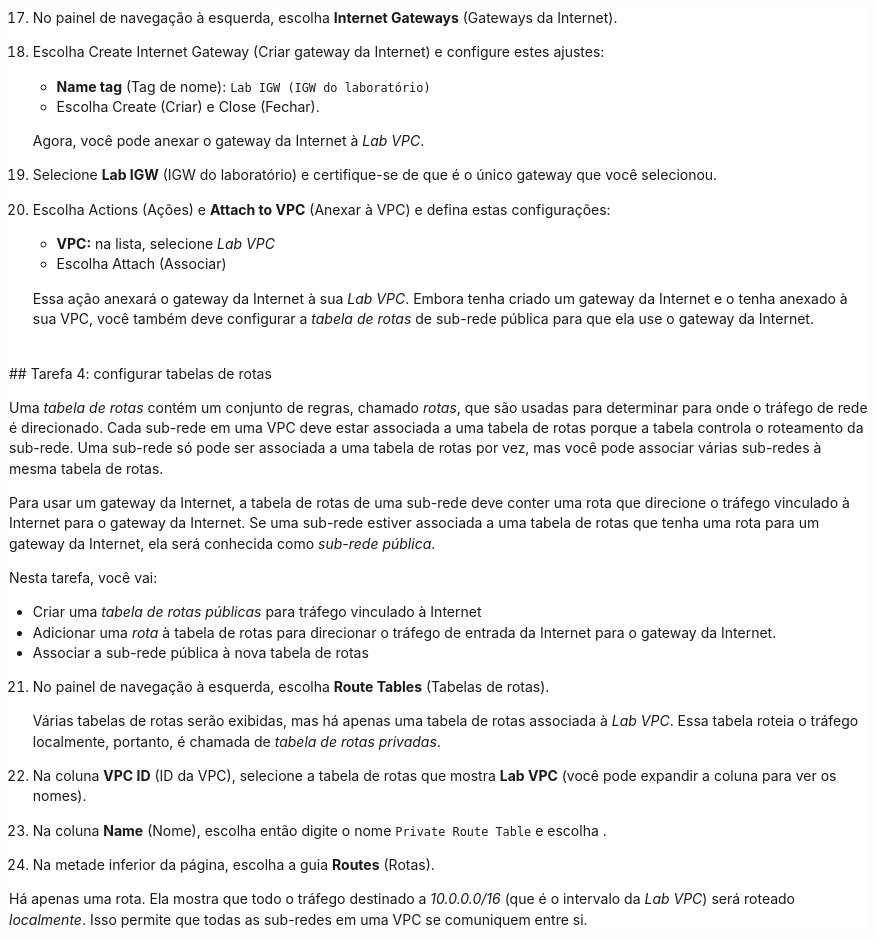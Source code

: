 17. No painel de navegação à esquerda, escolha **Internet Gateways** (Gateways da Internet).

18. Escolha <span id="ssb_blue">Create Internet Gateway</span> (Criar gateway da Internet) e configure estes ajustes:

    - **Name tag** (Tag de nome): `Lab IGW (IGW do laboratório)`
    - Escolha <span id="ssb_blue">Create</span> (Criar) e <span id="ssb_blue">Close</span> (Fechar).

    Agora, você pode anexar o gateway da Internet à _Lab VPC_.

19. Selecione <i class="far fa-check-square"></i> **Lab IGW** (IGW do laboratório) e certifique-se de que é o único gateway que você selecionou.

20. Escolha <span id="ssb_grey">Actions<i class="fas fa-angle-down"></i></span> (Ações) e **Attach to VPC** (Anexar à VPC) e defina estas configurações:

    - **VPC:** na lista, selecione _Lab VPC_
    - Escolha <span id="ssb_blue">Attach</span> (Associar)

    Essa ação anexará o gateway da Internet à sua _Lab VPC_. Embora tenha criado um gateway da Internet e o tenha anexado à sua VPC, você também deve configurar a _tabela de rotas_ de sub-rede pública para que ela use o gateway da Internet.

<br/>
## Tarefa 4: configurar tabelas de rotas

Uma *tabela de rotas* contém um conjunto de regras, chamado *rotas*, que são usadas para determinar para onde o tráfego de rede é direcionado. Cada sub-rede em uma VPC deve estar associada a uma tabela de rotas porque a tabela controla o roteamento da sub-rede. Uma sub-rede só pode ser associada a uma tabela de rotas por vez, mas você pode associar várias sub-redes à mesma tabela de rotas.

Para usar um gateway da Internet, a tabela de rotas de uma sub-rede deve conter uma rota que direcione o tráfego vinculado à Internet para o gateway da Internet. Se uma sub-rede estiver associada a uma tabela de rotas que tenha uma rota para um gateway da Internet, ela será conhecida como _sub-rede pública_.

Nesta tarefa, você vai:

* Criar uma _tabela de rotas públicas_ para tráfego vinculado à Internet
* Adicionar uma _rota_ à tabela de rotas para direcionar o tráfego de entrada da Internet para o gateway da Internet.
* Associar a sub-rede pública à nova tabela de rotas

21. No painel de navegação à esquerda, escolha **Route Tables** (Tabelas de rotas).

    Várias tabelas de rotas serão exibidas, mas há apenas uma tabela de rotas associada à *Lab VPC*. Essa tabela roteia o tráfego localmente, portanto, é chamada de _tabela de rotas privadas_.

22. Na coluna **VPC ID** (ID da VPC), selecione <i class="far fa-check-square"></i> a tabela de rotas que mostra **Lab VPC** (você pode expandir a coluna para ver os nomes).

23. Na coluna **Name** (Nome), escolha <i class="fas fa-pencil-alt"></i> então digite o nome `Private Route Table` e escolha <i class="fas fa-check-circle"></i>.

24. Na metade inferior da página, escolha a guia **Routes** (Rotas).

Há apenas uma rota. Ela mostra que todo o tráfego destinado a _10.0.0.0/16_ (que é o intervalo da _Lab VPC_) será roteado _localmente_. Isso permite que todas as sub-redes em uma VPC se comuniquem entre si.
